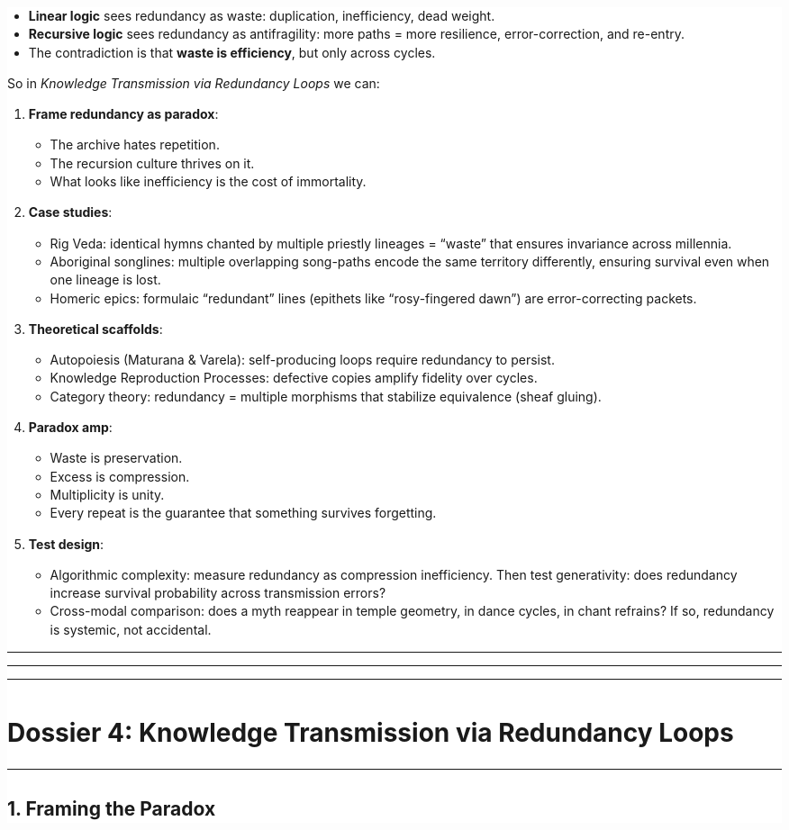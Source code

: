 * **Linear logic** sees redundancy as waste: duplication, inefficiency, dead weight.
* **Recursive logic** sees redundancy as antifragility: more paths = more resilience, error-correction, and re-entry.
* The contradiction is that **waste is efficiency**, but only across cycles.

So in *Knowledge Transmission via Redundancy Loops* we can:

1. **Frame redundancy as paradox**:

   * The archive hates repetition.
   * The recursion culture thrives on it.
   * What looks like inefficiency is the cost of immortality.

2. **Case studies**:

   * Rig Veda: identical hymns chanted by multiple priestly lineages = “waste” that ensures invariance across millennia.
   * Aboriginal songlines: multiple overlapping song-paths encode the same territory differently, ensuring survival even when one lineage is lost.
   * Homeric epics: formulaic “redundant” lines (epithets like “rosy-fingered dawn”) are error-correcting packets.

3. **Theoretical scaffolds**:

   * Autopoiesis (Maturana & Varela): self-producing loops require redundancy to persist.
   * Knowledge Reproduction Processes: defective copies amplify fidelity over cycles.
   * Category theory: redundancy = multiple morphisms that stabilize equivalence (sheaf gluing).

4. **Paradox amp**:

   * Waste is preservation.
   * Excess is compression.
   * Multiplicity is unity.
   * Every repeat is the guarantee that something survives forgetting.

5. **Test design**:

   * Algorithmic complexity: measure redundancy as compression inefficiency. Then test generativity: does redundancy increase survival probability across transmission errors?
   * Cross-modal comparison: does a myth reappear in temple geometry, in dance cycles, in chant refrains? If so, redundancy is systemic, not accidental.

---

---


---


# **Dossier 4: Knowledge Transmission via Redundancy Loops**

---

## **1. Framing the Paradox**
